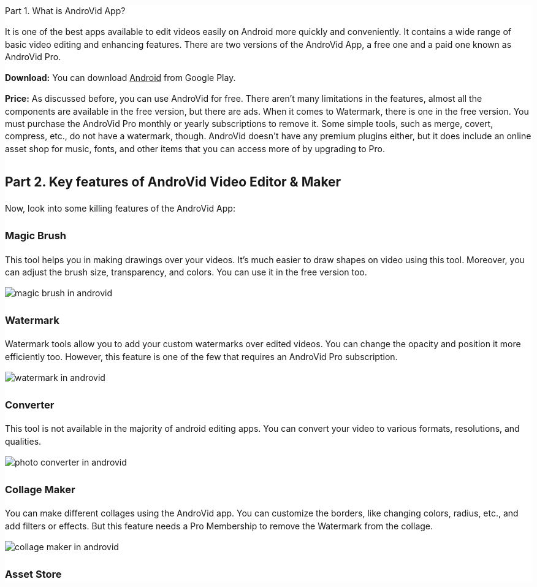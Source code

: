 Part 1\. What is AndroVid App?

It is one of the best apps available to edit videos easily on Android more quickly and conveniently. It contains a wide range of basic video editing and enhancing features. There are two versions of the AndroVid App, a free one and a paid one known as AndroVid Pro.

**Download:** You can download [Android](https://play.google.com/store/apps/details?id=com.androvid&hl=en&gl=US) from Google Play.

**Price:** As discussed before, you can use AndroVid for free. There aren’t many limitations in the features, almost all the components are available in the free version, but there are ads. When it comes to Watermark, there is one in the free version. You must purchase the AndroVid Pro monthly or yearly subscriptions to remove it. Some simple tools, such as merge, covert, compress, etc., do not have a watermark, though. AndroVid doesn't have any premium plugins either, but it does include an online asset shop for music, fonts, and other items that you can access more of by upgrading to Pro.

## Part 2\. Key features of AndroVid Video Editor & Maker

Now, look into some killing features of the AndroVid App:

### Magic Brush

This tool helps you in making drawings over your videos. It’s much easier to draw shapes on video using this tool. Moreover, you can adjust the brush size, transparency, and colors. You can use it in the free version too.

![magic brush in androvid](https://images.wondershare.com/filmora/article-images/2022/09/androvid-app-review-1.jpg)

### Watermark

Watermark tools allow you to add your custom watermarks over edited videos. You can change the opacity and position it more efficiently too. However, this feature is one of the few that requires an AndroVid Pro subscription.

![watermark in androvid](https://images.wondershare.com/filmora/article-images/2022/09/androvid-app-review-2.jpg)

### Converter

This tool is not available in the majority of android editing apps. You can convert your video to various formats, resolutions, and qualities.

![photo converter in androvid](https://images.wondershare.com/filmora/article-images/2022/09/androvid-app-review-3.jpg)

### Collage Maker

You can make different collages using the AndroVid app. You can customize the borders, like changing colors, radius, etc., and add filters or effects. But this feature needs a Pro Membership to remove the Watermark from the collage.

![collage maker in androvid](https://images.wondershare.com/filmora/article-images/2022/09/androvid-app-review-4.jpg)

### Asset Store
